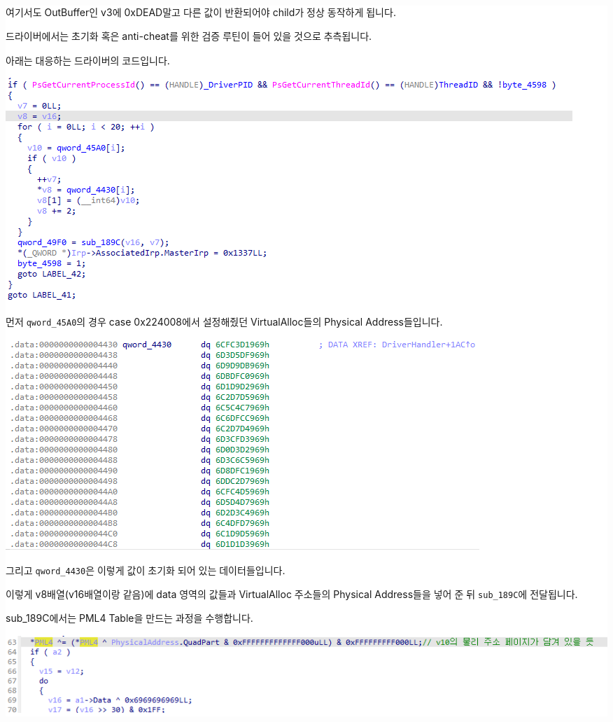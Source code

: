 여기서도 OutBuffer인 v3에 0xDEAD말고 다른 값이 반환되어야 child가 정상 동작하게 됩니다.

드라이버에서는 초기화 혹은 anti-cheat를 위한 검증 루틴이 들어 있을 것으로 추측됩니다.

아래는 대응하는 드라이버의 코드입니다.

![Untitled](/CTF/LineCTF/BrownFlagChecker/Untitled%2057.png)

먼저 `qword_45A0`의 경우 case 0x224008에서 설정해줬던 VirtualAlloc들의 Physical Address들입니다.

![Untitled](/CTF/LineCTF/BrownFlagChecker/Untitled%2058.png)

그리고 `qword_4430`은 이렇게 값이 초기화 되어 있는 데이터들입니다.

이렇게 v8배열(v16배열이랑 같음)에 data 영역의 값들과 VirtualAlloc 주소들의 Physical Address들을 넣어 준 뒤 `sub_189C`에 전달됩니다.

sub_189C에서는 PML4 Table을 만드는 과정을 수행합니다.

![Untitled](/CTF/LineCTF/BrownFlagChecker/Untitled%2059.png)
